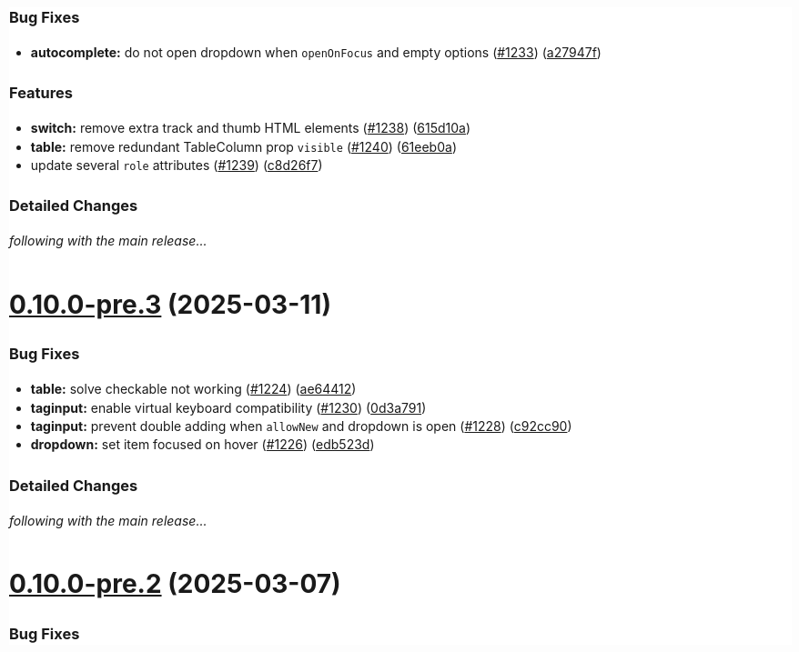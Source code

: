 
### Bug Fixes

* **autocomplete:** do not open dropdown when `openOnFocus` and empty options ([#1233](https://github.com/oruga-ui/oruga/issues/1233)) ([a27947f](https://github.com/oruga-ui/oruga/commit/a27947f2bf4af7999ed1b88f40e36b00b8059b83))


### Features

* **switch:** remove extra track and thumb HTML elements ([#1238](https://github.com/oruga-ui/oruga/issues/1238)) ([615d10a](https://github.com/oruga-ui/oruga/commit/615d10ac74bdc806372a5ed76d591bbcc0bcea9a))
* **table:** remove redundant TableColumn prop `visible` ([#1240](https://github.com/oruga-ui/oruga/issues/1240)) ([61eeb0a](https://github.com/oruga-ui/oruga/commit/61eeb0a2c59996635f66ad6881122f85b9ab253f))
* update several `role` attributes ([#1239](https://github.com/oruga-ui/oruga/issues/1239)) ([c8d26f7](https://github.com/oruga-ui/oruga/commit/c8d26f7793bf009e8409ba757477380d1803724c))


### Detailed Changes
_following with the main release..._



# [0.10.0-pre.3](https://github.com/oruga-ui/oruga/compare/v0.10.0-pre.2...v0.10.0-pre.3) (2025-03-11)


### Bug Fixes

* **table:** solve checkable not working ([#1224](https://github.com/oruga-ui/oruga/issues/1224)) ([ae64412](https://github.com/oruga-ui/oruga/commit/ae644128b2afcd9a517d2e4e2779b09be12f2efd))
* **taginput:** enable virtual keyboard compatibility ([#1230](https://github.com/oruga-ui/oruga/issues/1230)) ([0d3a791](https://github.com/oruga-ui/oruga/commit/0d3a791cd224494bb07560f8c6a7d7cb25a801b4))
* **taginput:** prevent double adding when `allowNew` and dropdown is open ([#1228](https://github.com/oruga-ui/oruga/issues/1228)) ([c92cc90](https://github.com/oruga-ui/oruga/commit/c92cc9039e41bf33d0890a7b019e0ee07dfb0d89))
* **dropdown:** set item focused on hover ([#1226](https://github.com/oruga-ui/oruga/issues/1226)) ([edb523d](https://github.com/oruga-ui/oruga/commit/edb523d8807c9e194337d63a305f81419c36df54))


### Detailed Changes
_following with the main release..._



# [0.10.0-pre.2](https://github.com/oruga-ui/oruga/compare/v0.10.0-pre.1...v0.10.0-pre.2) (2025-03-07)


### Bug Fixes
